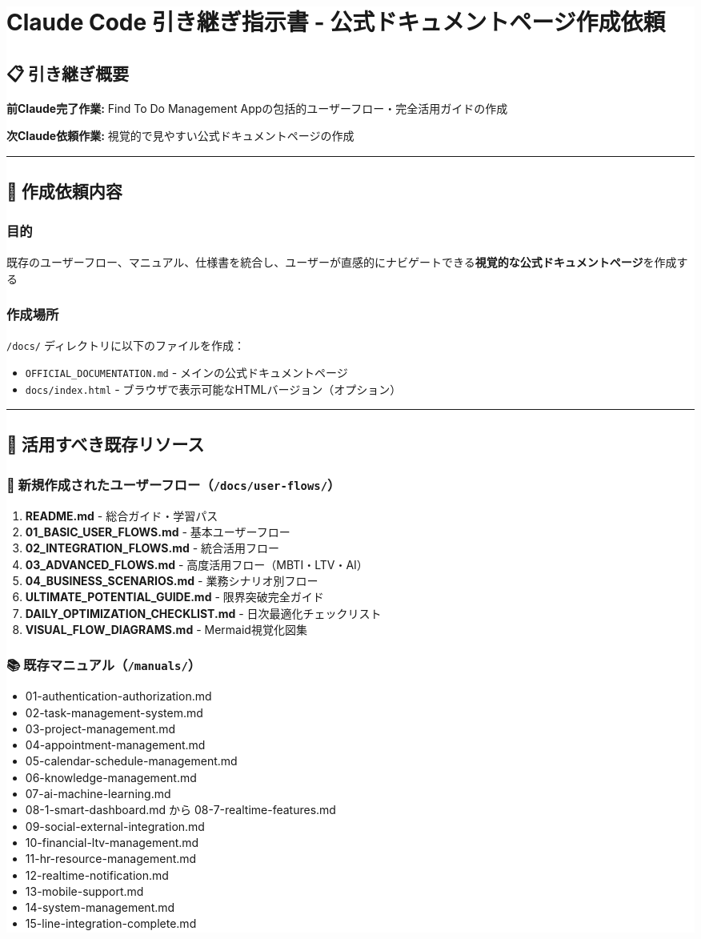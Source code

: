 # Claude Code 引き継ぎ指示書 - 公式ドキュメントページ作成依頼

## 📋 引き継ぎ概要

**前Claude完了作業:** Find To Do Management Appの包括的ユーザーフロー・完全活用ガイドの作成

**次Claude依頼作業:** 視覚的で見やすい公式ドキュメントページの作成

---

## 🎯 作成依頼内容

### 目的
既存のユーザーフロー、マニュアル、仕様書を統合し、ユーザーが直感的にナビゲートできる**視覚的な公式ドキュメントページ**を作成する

### 作成場所
`/docs/` ディレクトリに以下のファイルを作成：
- `OFFICIAL_DOCUMENTATION.md` - メインの公式ドキュメントページ
- `docs/index.html` - ブラウザで表示可能なHTMLバージョン（オプション）

---

## 📁 活用すべき既存リソース

### 🚀 新規作成されたユーザーフロー（`/docs/user-flows/`）
1. **README.md** - 総合ガイド・学習パス
2. **01_BASIC_USER_FLOWS.md** - 基本ユーザーフロー
3. **02_INTEGRATION_FLOWS.md** - 統合活用フロー
4. **03_ADVANCED_FLOWS.md** - 高度活用フロー（MBTI・LTV・AI）
5. **04_BUSINESS_SCENARIOS.md** - 業務シナリオ別フロー
6. **ULTIMATE_POTENTIAL_GUIDE.md** - 限界突破完全ガイド
7. **DAILY_OPTIMIZATION_CHECKLIST.md** - 日次最適化チェックリスト
8. **VISUAL_FLOW_DIAGRAMS.md** - Mermaid視覚化図集

### 📚 既存マニュアル（`/manuals/`）
- 01-authentication-authorization.md
- 02-task-management-system.md
- 03-project-management.md
- 04-appointment-management.md
- 05-calendar-schedule-management.md
- 06-knowledge-management.md
- 07-ai-machine-learning.md
- 08-1-smart-dashboard.md から 08-7-realtime-features.md
- 09-social-external-integration.md
- 10-financial-ltv-management.md
- 11-hr-resource-management.md
- 12-realtime-notification.md
- 13-mobile-support.md
- 14-system-management.md
- 15-line-integration-complete.md
